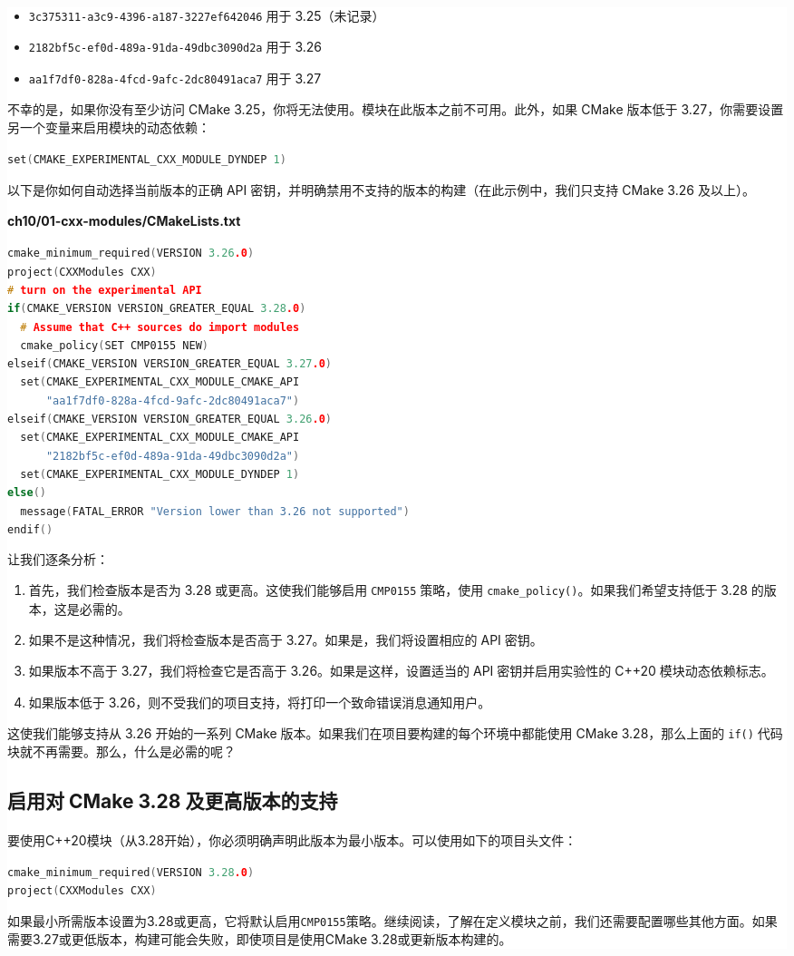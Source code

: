 +   `3c375311-a3c9-4396-a187-3227ef642046` 用于 3.25（未记录）

+   `2182bf5c-ef0d-489a-91da-49dbc3090d2a` 用于 3.26

+   `aa1f7df0-828a-4fcd-9afc-2dc80491aca7` 用于 3.27

不幸的是，如果你没有至少访问 CMake 3.25，你将无法使用。模块在此版本之前不可用。此外，如果 CMake 版本低于 3.27，你需要设置另一个变量来启用模块的动态依赖：

```cpp
set(CMAKE_EXPERIMENTAL_CXX_MODULE_DYNDEP 1) 
```

以下是你如何自动选择当前版本的正确 API 密钥，并明确禁用不支持的版本的构建（在此示例中，我们只支持 CMake 3.26 及以上）。

**ch10/01-cxx-modules/CMakeLists.txt**

```cpp
cmake_minimum_required(VERSION 3.26.0)
project(CXXModules CXX)
# turn on the experimental API
if(CMAKE_VERSION VERSION_GREATER_EQUAL 3.28.0)
  # Assume that C++ sources do import modules
  cmake_policy(SET CMP0155 NEW)
elseif(CMAKE_VERSION VERSION_GREATER_EQUAL 3.27.0)
  set(CMAKE_EXPERIMENTAL_CXX_MODULE_CMAKE_API
      "aa1f7df0-828a-4fcd-9afc-2dc80491aca7")
elseif(CMAKE_VERSION VERSION_GREATER_EQUAL 3.26.0)
  set(CMAKE_EXPERIMENTAL_CXX_MODULE_CMAKE_API
      "2182bf5c-ef0d-489a-91da-49dbc3090d2a")
  set(CMAKE_EXPERIMENTAL_CXX_MODULE_DYNDEP 1)
else()
  message(FATAL_ERROR "Version lower than 3.26 not supported")
endif() 
```

让我们逐条分析：

1.  首先，我们检查版本是否为 3.28 或更高。这使我们能够启用 `CMP0155` 策略，使用 `cmake_policy()`。如果我们希望支持低于 3.28 的版本，这是必需的。

1.  如果不是这种情况，我们将检查版本是否高于 3.27。如果是，我们将设置相应的 API 密钥。

1.  如果版本不高于 3.27，我们将检查它是否高于 3.26。如果是这样，设置适当的 API 密钥并启用实验性的 C++20 模块动态依赖标志。

1.  如果版本低于 3.26，则不受我们的项目支持，将打印一个致命错误消息通知用户。

这使我们能够支持从 3.26 开始的一系列 CMake 版本。如果我们在项目要构建的每个环境中都能使用 CMake 3.28，那么上面的 `if()` 代码块就不再需要。那么，什么是必需的呢？

## 启用对 CMake 3.28 及更高版本的支持

要使用C++20模块（从3.28开始），你必须明确声明此版本为最小版本。可以使用如下的项目头文件：

```cpp
cmake_minimum_required(VERSION 3.28.0)
project(CXXModules CXX) 
```

如果最小所需版本设置为3.28或更高，它将默认启用`CMP0155`策略。继续阅读，了解在定义模块之前，我们还需要配置哪些其他方面。如果需要3.27或更低版本，构建可能会失败，即使项目是使用CMake 3.28或更新版本构建的。
